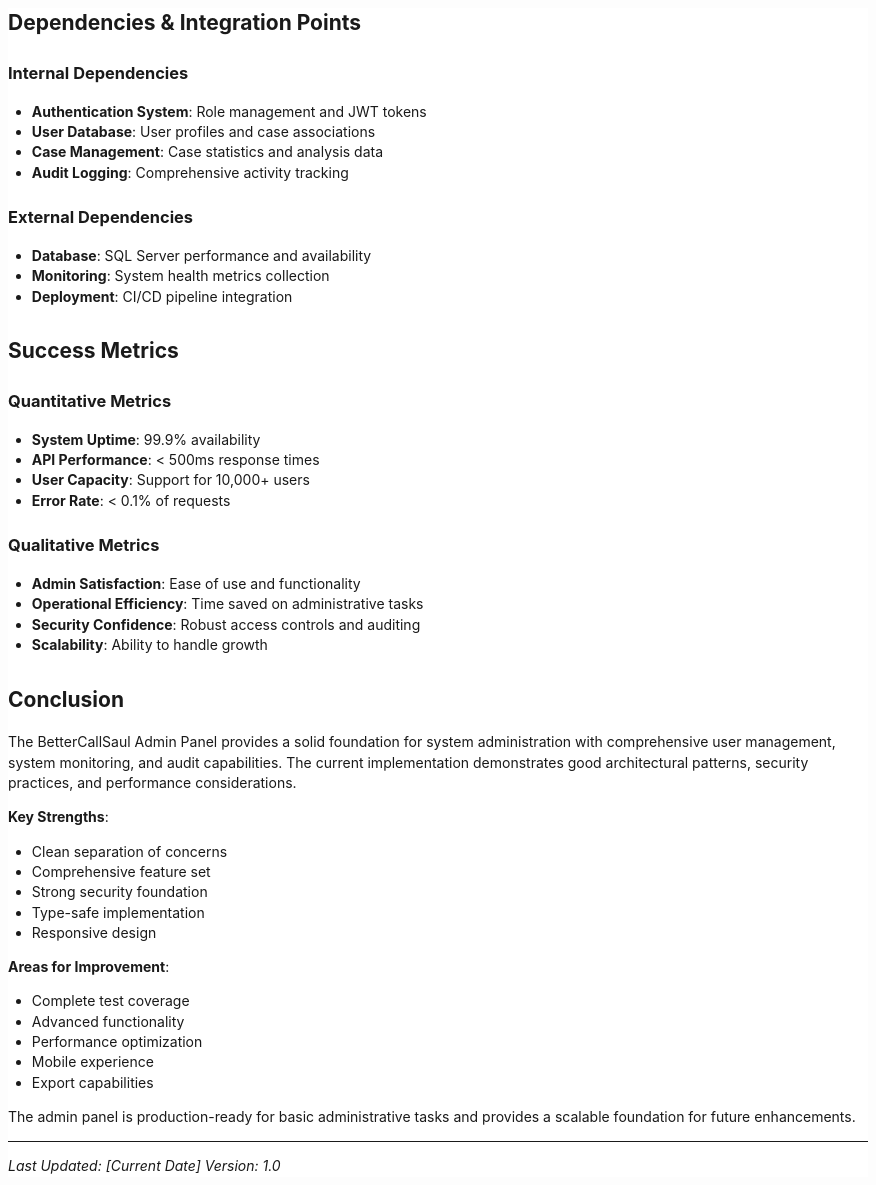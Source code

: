 ## Dependencies & Integration Points

### Internal Dependencies
- **Authentication System**: Role management and JWT tokens
- **User Database**: User profiles and case associations
- **Case Management**: Case statistics and analysis data
- **Audit Logging**: Comprehensive activity tracking

### External Dependencies
- **Database**: SQL Server performance and availability
- **Monitoring**: System health metrics collection
- **Deployment**: CI/CD pipeline integration

## Success Metrics

### Quantitative Metrics
- **System Uptime**: 99.9% availability
- **API Performance**: < 500ms response times
- **User Capacity**: Support for 10,000+ users
- **Error Rate**: < 0.1% of requests

### Qualitative Metrics
- **Admin Satisfaction**: Ease of use and functionality
- **Operational Efficiency**: Time saved on administrative tasks
- **Security Confidence**: Robust access controls and auditing
- **Scalability**: Ability to handle growth

## Conclusion

The BetterCallSaul Admin Panel provides a solid foundation for system administration with comprehensive user management, system monitoring, and audit capabilities. The current implementation demonstrates good architectural patterns, security practices, and performance considerations.

**Key Strengths**:
- Clean separation of concerns
- Comprehensive feature set
- Strong security foundation
- Type-safe implementation
- Responsive design

**Areas for Improvement**:
- Complete test coverage
- Advanced functionality
- Performance optimization
- Mobile experience
- Export capabilities

The admin panel is production-ready for basic administrative tasks and provides a scalable foundation for future enhancements.

---

*Last Updated: [Current Date]*
*Version: 1.0*
